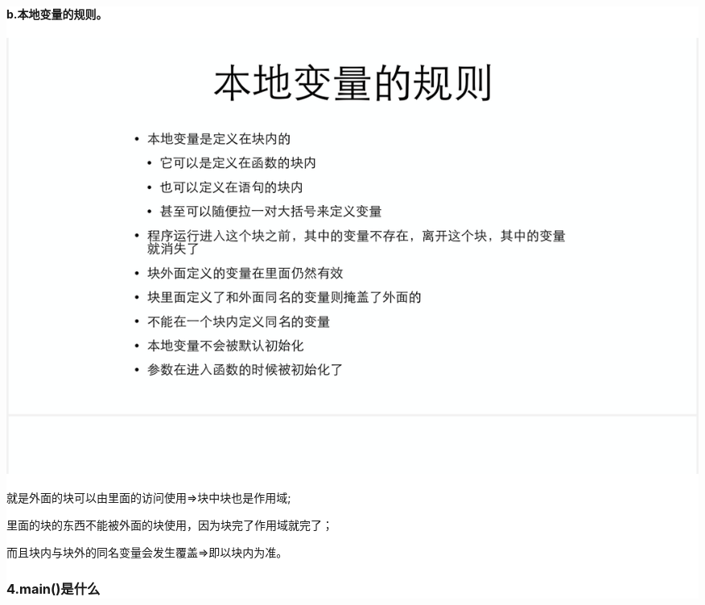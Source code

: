 #### b.本地变量的规则。

![image-20230227222239007](./assets/image-20230227222239007.png)

就是外面的块可以由里面的访问使用=>块中块也是作用域;

里面的块的东西不能被外面的块使用，因为块完了作用域就完了；

而且块内与块外的同名变量会发生覆盖=>即以块内为准。

### 4.main()是什么
